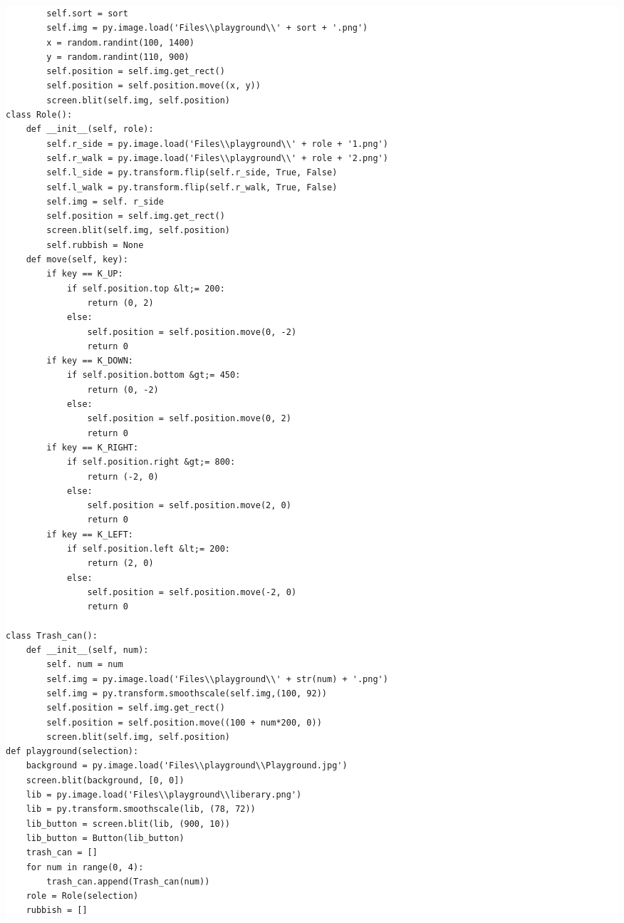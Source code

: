 ```
        self.sort = sort
        self.img = py.image.load('Files\\playground\\' + sort + '.png')
        x = random.randint(100, 1400)
        y = random.randint(110, 900)
        self.position = self.img.get_rect()
        self.position = self.position.move((x, y))
        screen.blit(self.img, self.position)
class Role():
    def __init__(self, role):
        self.r_side = py.image.load('Files\\playground\\' + role + '1.png')
        self.r_walk = py.image.load('Files\\playground\\' + role + '2.png')
        self.l_side = py.transform.flip(self.r_side, True, False)
        self.l_walk = py.transform.flip(self.r_walk, True, False)
        self.img = self. r_side
        self.position = self.img.get_rect()
        screen.blit(self.img, self.position)
        self.rubbish = None
    def move(self, key):
        if key == K_UP:
            if self.position.top &lt;= 200:
                return (0, 2)
            else:
                self.position = self.position.move(0, -2)
                return 0
        if key == K_DOWN:
            if self.position.bottom &gt;= 450:
                return (0, -2)
            else:
                self.position = self.position.move(0, 2)
                return 0
        if key == K_RIGHT:
            if self.position.right &gt;= 800:
                return (-2, 0)
            else:
                self.position = self.position.move(2, 0)
                return 0
        if key == K_LEFT:
            if self.position.left &lt;= 200:
                return (2, 0)
            else:
                self.position = self.position.move(-2, 0)
                return 0
        
class Trash_can():
    def __init__(self, num):
        self. num = num
        self.img = py.image.load('Files\\playground\\' + str(num) + '.png')
        self.img = py.transform.smoothscale(self.img,(100, 92))
        self.position = self.img.get_rect()
        self.position = self.position.move((100 + num*200, 0))
        screen.blit(self.img, self.position)
def playground(selection):
    background = py.image.load('Files\\playground\\Playground.jpg')
    screen.blit(background, [0, 0])
    lib = py.image.load('Files\\playground\\liberary.png')
    lib = py.transform.smoothscale(lib, (78, 72))
    lib_button = screen.blit(lib, (900, 10))
    lib_button = Button(lib_button)
    trash_can = []
    for num in range(0, 4):
        trash_can.append(Trash_can(num))
    role = Role(selection)
    rubbish = []
```